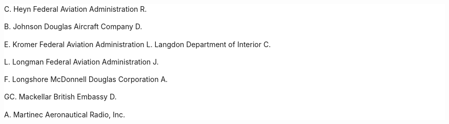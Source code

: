 C. Heyn Federal Aviation Administration R. 

B. Johnson Douglas Aircraft Company D. 

E. Kromer Federal Aviation Administration L. Langdon Department of Interior C. 

L. Longman Federal Aviation Administration J. 

F. Longshore McDonnell Douglas Corporation A. 

GC. Mackellar British Embassy D. 

A. Martinec Aeronautical Radio, Inc. 